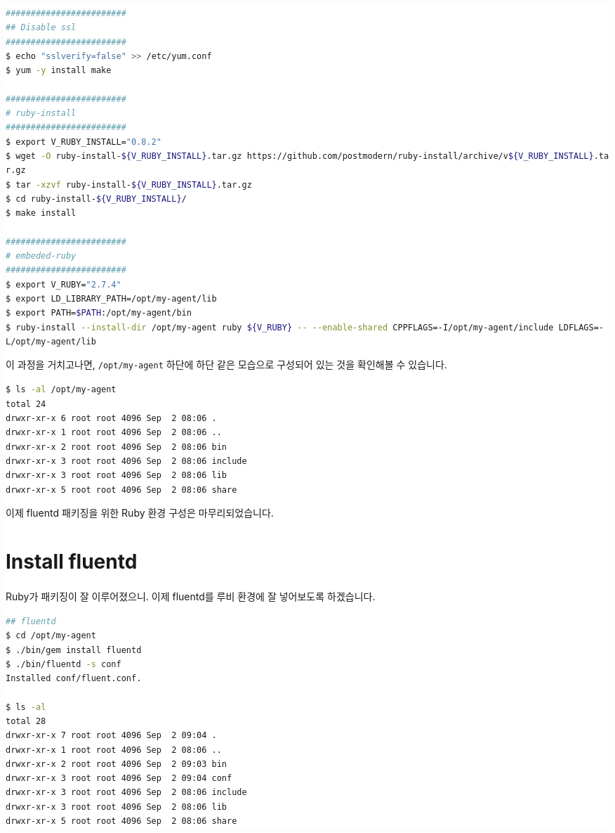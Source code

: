```bash
########################
## Disable ssl
########################
$ echo "sslverify=false" >> /etc/yum.conf
$ yum -y install make

########################
# ruby-install
########################
$ export V_RUBY_INSTALL="0.8.2"
$ wget -O ruby-install-${V_RUBY_INSTALL}.tar.gz https://github.com/postmodern/ruby-install/archive/v${V_RUBY_INSTALL}.tar.gz
$ tar -xzvf ruby-install-${V_RUBY_INSTALL}.tar.gz
$ cd ruby-install-${V_RUBY_INSTALL}/
$ make install

########################
# embeded-ruby
########################
$ export V_RUBY="2.7.4"
$ export LD_LIBRARY_PATH=/opt/my-agent/lib
$ export PATH=$PATH:/opt/my-agent/bin
$ ruby-install --install-dir /opt/my-agent ruby ${V_RUBY} -- --enable-shared CPPFLAGS=-I/opt/my-agent/include LDFLAGS=-L/opt/my-agent/lib

```

이 과정을 거치고나면, `/opt/my-agent` 하단에 하단 같은 모습으로 구성되어 있는 것을 확인해볼 수 있습니다. 

```bash
$ ls -al /opt/my-agent
total 24
drwxr-xr-x 6 root root 4096 Sep  2 08:06 .
drwxr-xr-x 1 root root 4096 Sep  2 08:06 ..
drwxr-xr-x 2 root root 4096 Sep  2 08:06 bin
drwxr-xr-x 3 root root 4096 Sep  2 08:06 include
drwxr-xr-x 3 root root 4096 Sep  2 08:06 lib
drwxr-xr-x 5 root root 4096 Sep  2 08:06 share
```

이제 fluentd 패키징을 위한 Ruby 환경 구성은 마무리되었습니다.

# Install fluentd 

Ruby가 패키징이 잘 이루어졌으니. 이제 fluentd를 루비 환경에 잘 넣어보도록 하겠습니다. 

```bash
## fluentd
$ cd /opt/my-agent
$ ./bin/gem install fluentd
$ ./bin/fluentd -s conf
Installed conf/fluent.conf.

$ ls -al
total 28
drwxr-xr-x 7 root root 4096 Sep  2 09:04 .
drwxr-xr-x 1 root root 4096 Sep  2 08:06 ..
drwxr-xr-x 2 root root 4096 Sep  2 09:03 bin
drwxr-xr-x 3 root root 4096 Sep  2 09:04 conf
drwxr-xr-x 3 root root 4096 Sep  2 08:06 include
drwxr-xr-x 3 root root 4096 Sep  2 08:06 lib
drwxr-xr-x 5 root root 4096 Sep  2 08:06 share
```
